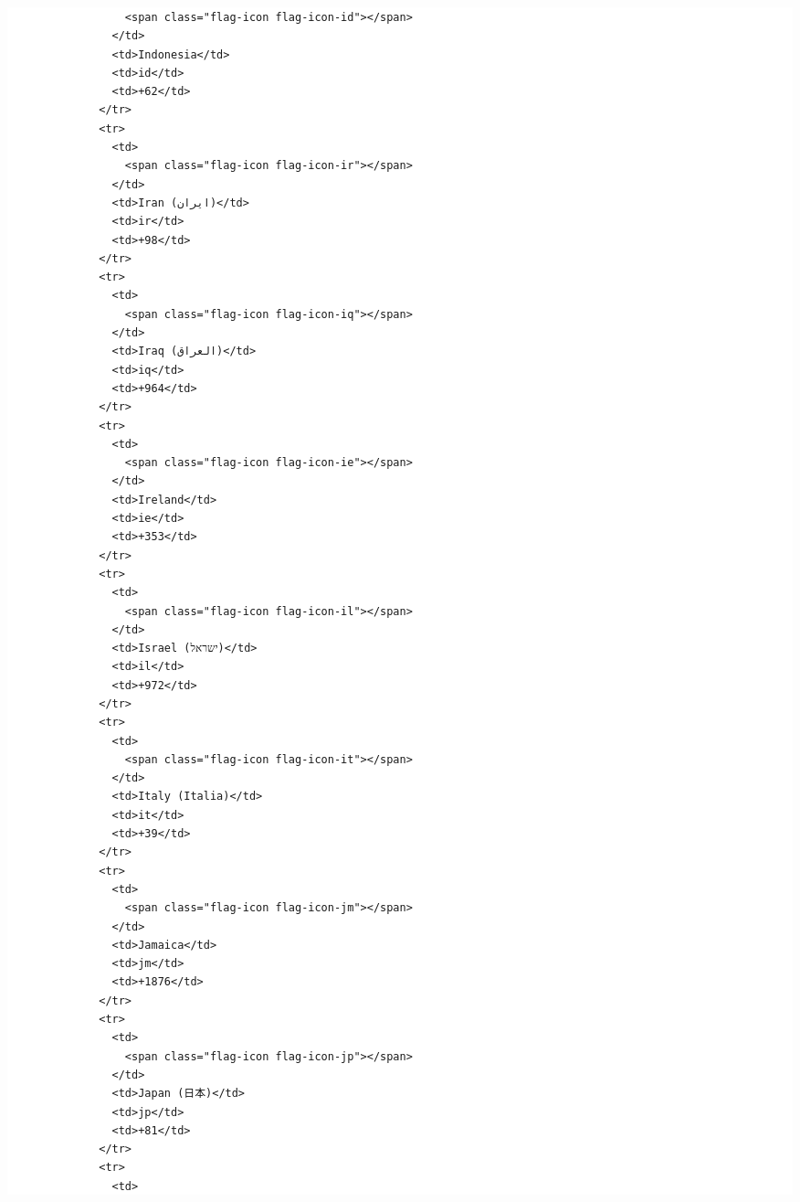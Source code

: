                       <span class="flag-icon flag-icon-id"></span>
                    </td>
                    <td>Indonesia</td>
                    <td>id</td>
                    <td>+62</td>
                  </tr>
                  <tr>
                    <td>
                      <span class="flag-icon flag-icon-ir"></span>
                    </td>
                    <td>Iran (‫ایران‬‎)</td>
                    <td>ir</td>
                    <td>+98</td>
                  </tr>
                  <tr>
                    <td>
                      <span class="flag-icon flag-icon-iq"></span>
                    </td>
                    <td>Iraq (‫العراق‬‎)</td>
                    <td>iq</td>
                    <td>+964</td>
                  </tr>
                  <tr>
                    <td>
                      <span class="flag-icon flag-icon-ie"></span>
                    </td>
                    <td>Ireland</td>
                    <td>ie</td>
                    <td>+353</td>
                  </tr>
                  <tr>
                    <td>
                      <span class="flag-icon flag-icon-il"></span>
                    </td>
                    <td>Israel (‫ישראל‬‎)</td>
                    <td>il</td>
                    <td>+972</td>
                  </tr>
                  <tr>
                    <td>
                      <span class="flag-icon flag-icon-it"></span>
                    </td>
                    <td>Italy (Italia)</td>
                    <td>it</td>
                    <td>+39</td>
                  </tr>
                  <tr>
                    <td>
                      <span class="flag-icon flag-icon-jm"></span>
                    </td>
                    <td>Jamaica</td>
                    <td>jm</td>
                    <td>+1876</td>
                  </tr>
                  <tr>
                    <td>
                      <span class="flag-icon flag-icon-jp"></span>
                    </td>
                    <td>Japan (日本)</td>
                    <td>jp</td>
                    <td>+81</td>
                  </tr>
                  <tr>
                    <td>